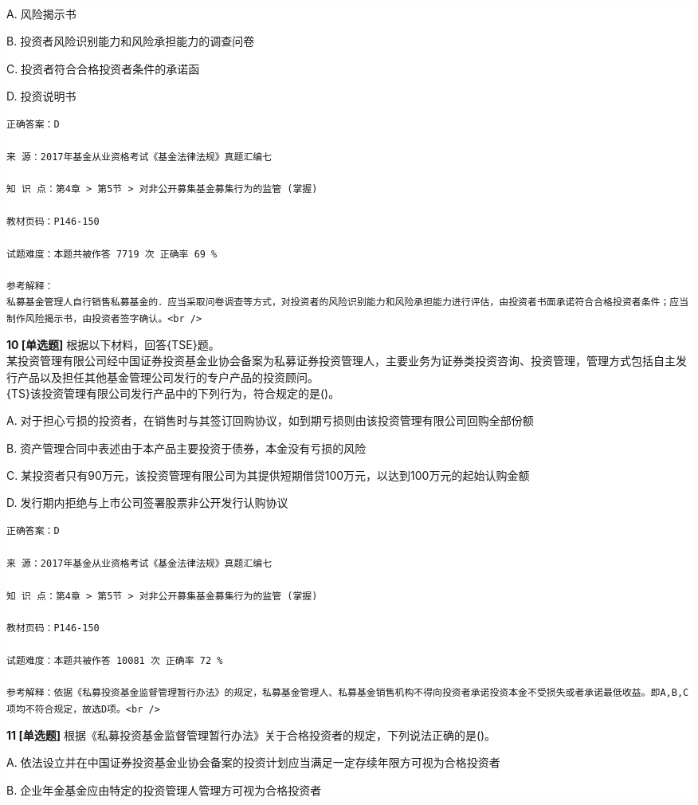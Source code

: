 A. 风险揭示书

B. 投资者风险识别能力和风险承担能力的调查问卷

C. 投资者符合合格投资者条件的承诺函

D. 投资说明书

```
正确答案：D

来 源：2017年基金从业资格考试《基金法律法规》真题汇编七

知 识 点：第4章 > 第5节 > 对非公开募集基金募集行为的监管 (掌握)

教材页码：P146-150

试题难度：本题共被作答 7719 次 正确率 69 %

参考解释：
私募基金管理人自行销售私募基金的．应当采取问卷调查等方式，对投资者的风险识别能力和风险承担能力进行评估，由投资者书面承诺符合合格投资者条件；应当制作风险揭示书，由投资者签字确认。<br />

```


**10 [单选题]** 根据以下材料，回答{TSE}题。<br />
某投资管理有限公司经中国证券投资基金业协会备案为私募证券投资管理人，主要业务为证券类投资咨询、投资管理，管理方式包括自主发行产品以及担任其他基金管理公司发行的专户产品的投资顾问。 <br />
{TS}该投资管理有限公司发行产品中的下列行为，符合规定的是()。

A. 对于担心亏损的投资者，在销售时与其签订回购协议，如到期亏损则由该投资管理有限公司回购全部份额

B. 资产管理合同中表述由于本产品主要投资于债券，本金没有亏损的风险

C. 某投资者只有90万元，该投资管理有限公司为其提供短期借贷100万元，以达到100万元的起始认购金额

D. 发行期内拒绝与上市公司签署股票非公开发行认购协议

```
正确答案：D

来 源：2017年基金从业资格考试《基金法律法规》真题汇编七

知 识 点：第4章 > 第5节 > 对非公开募集基金募集行为的监管 (掌握)

教材页码：P146-150

试题难度：本题共被作答 10081 次 正确率 72 %

参考解释：依据《私募投资基金监督管理暂行办法》的规定，私募基金管理人、私募基金销售机构不得向投资者承诺投资本金不受损失或者承诺最低收益。即A,B,C项均不符合规定，故选D项。<br />
```


**11 [单选题]** 
根据《私募投资基金监督管理暂行办法》关于合格投资者的规定，下列说法正确的是()。

A. 依法设立并在中国证券投资基金业协会备案的投资计划应当满足一定存续年限方可视为合格投资者

B. 企业年金基金应由特定的投资管理人管理方可视为合格投资者
